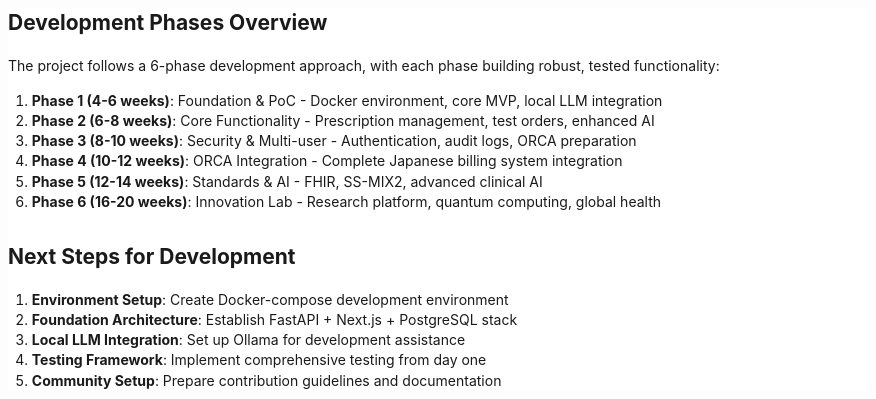 ## Development Phases Overview

The project follows a 6-phase development approach, with each phase building robust, tested functionality:

1. **Phase 1 (4-6 weeks)**: Foundation & PoC - Docker environment, core MVP, local LLM integration
2. **Phase 2 (6-8 weeks)**: Core Functionality - Prescription management, test orders, enhanced AI
3. **Phase 3 (8-10 weeks)**: Security & Multi-user - Authentication, audit logs, ORCA preparation
4. **Phase 4 (10-12 weeks)**: ORCA Integration - Complete Japanese billing system integration
5. **Phase 5 (12-14 weeks)**: Standards & AI - FHIR, SS-MIX2, advanced clinical AI
6. **Phase 6 (16-20 weeks)**: Innovation Lab - Research platform, quantum computing, global health

## Next Steps for Development

1. **Environment Setup**: Create Docker-compose development environment
2. **Foundation Architecture**: Establish FastAPI + Next.js + PostgreSQL stack
3. **Local LLM Integration**: Set up Ollama for development assistance
4. **Testing Framework**: Implement comprehensive testing from day one
5. **Community Setup**: Prepare contribution guidelines and documentation
